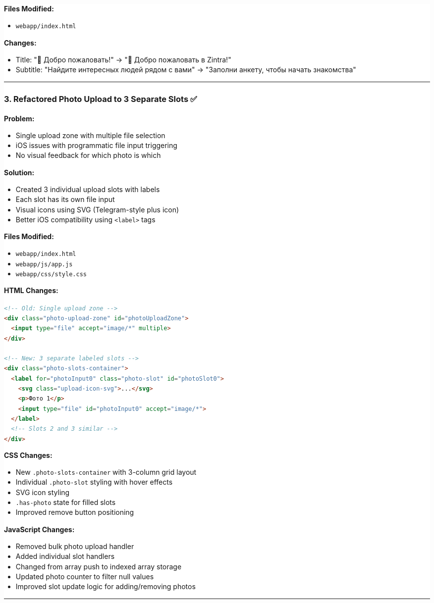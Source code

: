 **Files Modified:**
- `webapp/index.html`

**Changes:**
- Title: "👋 Добро пожаловать!" → "👋 Добро пожаловать в Zintra!"
- Subtitle: "Найдите интересных людей рядом с вами" → "Заполни анкету, чтобы начать знакомства"

---

### 3. Refactored Photo Upload to 3 Separate Slots ✅

**Problem:** 
- Single upload zone with multiple file selection
- iOS issues with programmatic file input triggering
- No visual feedback for which photo is which

**Solution:** 
- Created 3 individual upload slots with labels
- Each slot has its own file input
- Visual icons using SVG (Telegram-style plus icon)
- Better iOS compatibility using `<label>` tags

**Files Modified:**
- `webapp/index.html`
- `webapp/js/app.js`
- `webapp/css/style.css`

**HTML Changes:**
```html
<!-- Old: Single upload zone -->
<div class="photo-upload-zone" id="photoUploadZone">
  <input type="file" accept="image/*" multiple>
</div>

<!-- New: 3 separate labeled slots -->
<div class="photo-slots-container">
  <label for="photoInput0" class="photo-slot" id="photoSlot0">
    <svg class="upload-icon-svg">...</svg>
    <p>Фото 1</p>
    <input type="file" id="photoInput0" accept="image/*">
  </label>
  <!-- Slots 2 and 3 similar -->
</div>
```

**CSS Changes:**
- New `.photo-slots-container` with 3-column grid layout
- Individual `.photo-slot` styling with hover effects
- SVG icon styling
- `.has-photo` state for filled slots
- Improved remove button positioning

**JavaScript Changes:**
- Removed bulk photo upload handler
- Added individual slot handlers
- Changed from array push to indexed array storage
- Updated photo counter to filter null values
- Improved slot update logic for adding/removing photos

---